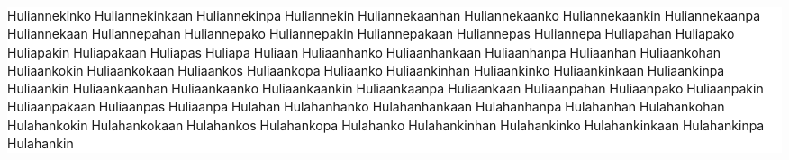 Huliannekinko
Huliannekinkaan
Huliannekinpa
Huliannekin
Huliannekaanhan
Huliannekaanko
Huliannekaankin
Huliannekaanpa
Huliannekaan
Huliannepahan
Huliannepako
Huliannepakin
Huliannepakaan
Huliannepas
Huliannepa
Huliapahan
Huliapako
Huliapakin
Huliapakaan
Huliapas
Huliapa
Huliaan
Huliaanhanko
Huliaanhankaan
Huliaanhanpa
Huliaanhan
Huliaankohan
Huliaankokin
Huliaankokaan
Huliaankos
Huliaankopa
Huliaanko
Huliaankinhan
Huliaankinko
Huliaankinkaan
Huliaankinpa
Huliaankin
Huliaankaanhan
Huliaankaanko
Huliaankaankin
Huliaankaanpa
Huliaankaan
Huliaanpahan
Huliaanpako
Huliaanpakin
Huliaanpakaan
Huliaanpas
Huliaanpa
Hulahan
Hulahanhanko
Hulahanhankaan
Hulahanhanpa
Hulahanhan
Hulahankohan
Hulahankokin
Hulahankokaan
Hulahankos
Hulahankopa
Hulahanko
Hulahankinhan
Hulahankinko
Hulahankinkaan
Hulahankinpa
Hulahankin